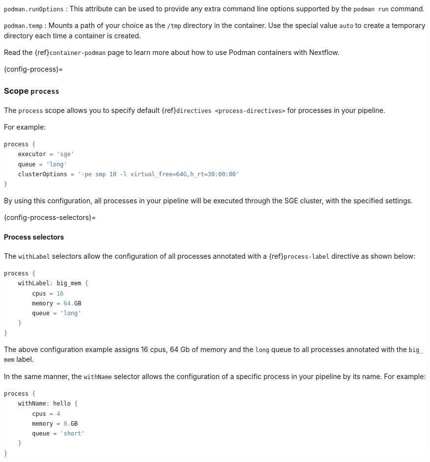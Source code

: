 `podman.runOptions`
: This attribute can be used to provide any extra command line options supported by the `podman run` command.

`podman.temp`
: Mounts a path of your choice as the `/tmp` directory in the container. Use the special value `auto` to create a temporary directory each time a container is created.

Read the {ref}`container-podman` page to learn more about how to use Podman containers with Nextflow.

(config-process)=

### Scope `process`

The `process` scope allows you to specify default {ref}`directives <process-directives>` for processes in your pipeline.

For example:

```groovy
process {
    executor = 'sge'
    queue = 'long'
    clusterOptions = '-pe smp 10 -l virtual_free=64G,h_rt=30:00:00'
}
```

By using this configuration, all processes in your pipeline will be executed through the SGE cluster, with the specified settings.

(config-process-selectors)=

#### Process selectors

The `withLabel` selectors allow the configuration of all processes annotated with a {ref}`process-label` directive as shown below:

```groovy
process {
    withLabel: big_mem {
        cpus = 16
        memory = 64.GB
        queue = 'long'
    }
}
```

The above configuration example assigns 16 cpus, 64 Gb of memory and the `long` queue to all processes annotated with the `big_mem` label.

In the same manner, the `withName` selector allows the configuration of a specific process in your pipeline by its name. For example:

```groovy
process {
    withName: hello {
        cpus = 4
        memory = 8.GB
        queue = 'short'
    }
}
```
